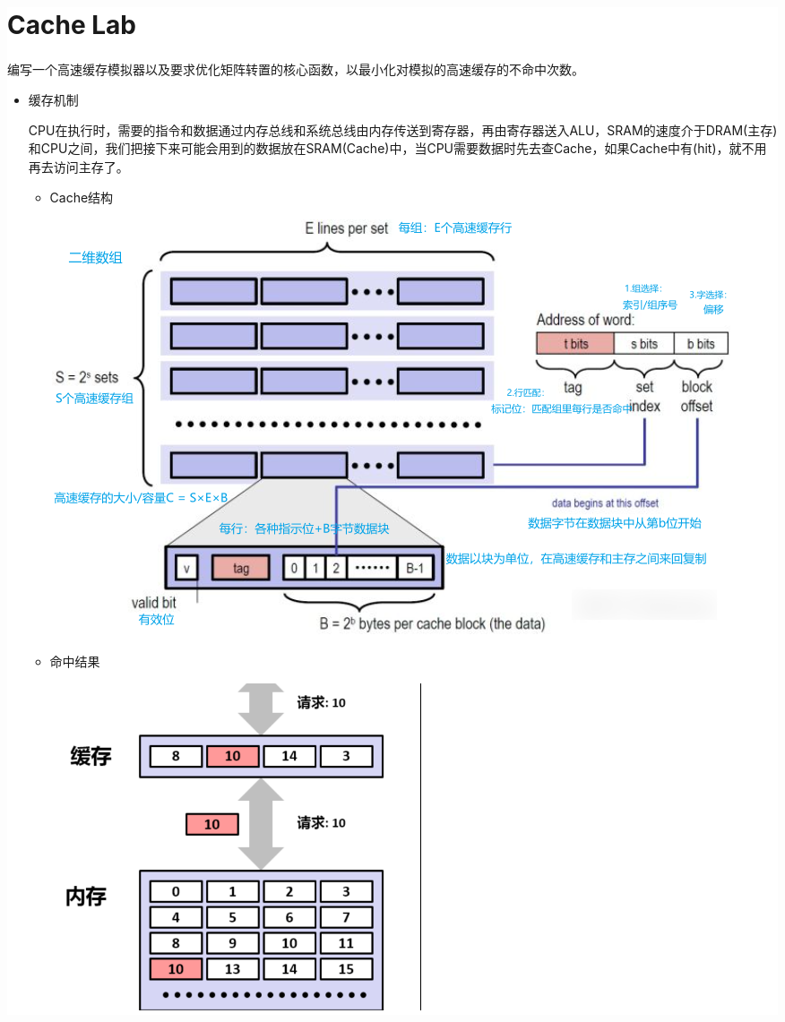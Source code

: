 # Cache Lab

编写一个高速缓存模拟器以及要求优化矩阵转置的核心函数，以最小化对模拟的高速缓存的不命中次数。

- 缓存机制
    
    CPU在执行时，需要的指令和数据通过内存总线和系统总线由内存传送到寄存器，再由寄存器送入ALU，SRAM的速度介于DRAM(主存)和CPU之间，我们把接下来可能会用到的数据放在SRAM(Cache)中，当CPU需要数据时先去查Cache，如果Cache中有(hit)，就不用再去访问主存了。
    
    - Cache结构
        
        ![Untitled](Cache%20Lab%208583ae9edfec49d7b805a35f4ba5446b/Untitled.png)
        
    - 命中结果
        
        ![Untitled](Cache%20Lab%208583ae9edfec49d7b805a35f4ba5446b/Untitled%201.png)
        